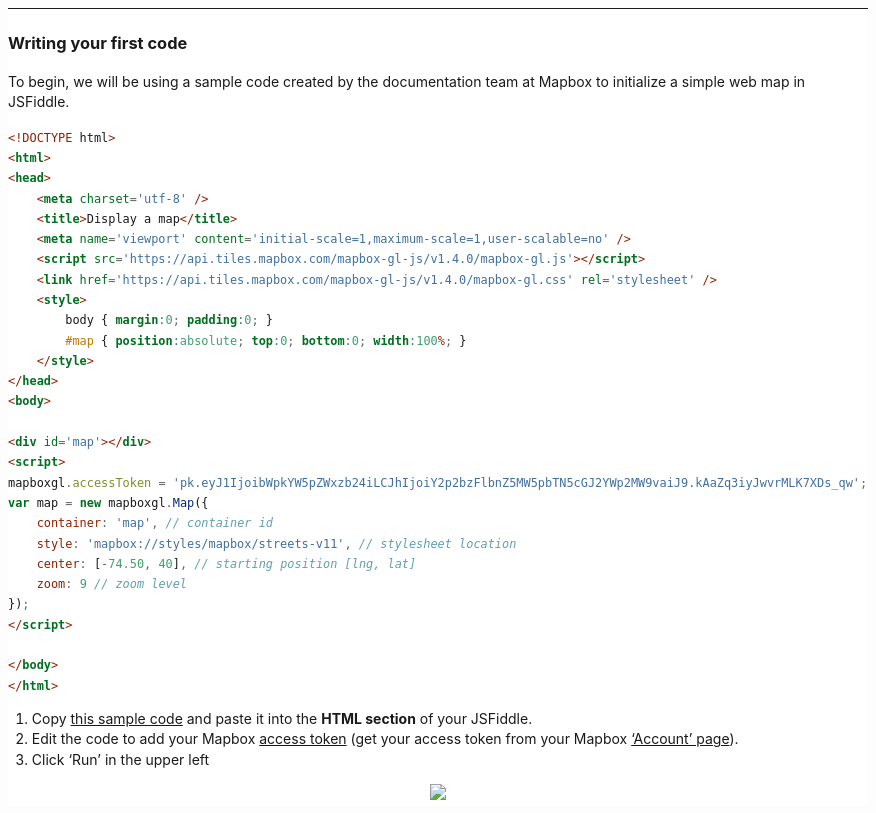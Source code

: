 
----------


### Writing your first code


To begin, we will be using a sample code created by the documentation team at Mapbox to initialize a simple web map in JSFiddle. 

```html
<!DOCTYPE html>
<html>
<head>
    <meta charset='utf-8' />
    <title>Display a map</title>
    <meta name='viewport' content='initial-scale=1,maximum-scale=1,user-scalable=no' />
    <script src='https://api.tiles.mapbox.com/mapbox-gl-js/v1.4.0/mapbox-gl.js'></script>
    <link href='https://api.tiles.mapbox.com/mapbox-gl-js/v1.4.0/mapbox-gl.css' rel='stylesheet' />
    <style>
        body { margin:0; padding:0; }
        #map { position:absolute; top:0; bottom:0; width:100%; }
    </style>
</head>
<body>

<div id='map'></div>
<script>
mapboxgl.accessToken = 'pk.eyJ1IjoibWpkYW5pZWxzb24iLCJhIjoiY2p2bzFlbnZ5MW5pbTN5cGJ2YWp2MW9vaiJ9.kAaZq3iyJwvrMLK7XDs_qw';
var map = new mapboxgl.Map({
    container: 'map', // container id
    style: 'mapbox://styles/mapbox/streets-v11', // stylesheet location
    center: [-74.50, 40], // starting position [lng, lat]
    zoom: 9 // zoom level
});
</script>

</body>
</html>
```


1. Copy [this sample code](https://www.mapbox.com/mapbox-gl-js/example/simple-map/) and paste it into the **HTML section** of your JSFiddle.
2. Edit the code to add your Mapbox [access token](https://www.mapbox.com/help/define-access-token/) (get your access token from your Mapbox [‘Account’ page](https://account.mapbox.com/)).
3. Click ‘Run’ in the upper left


<p align="center">
<img src="https://github.com/mjdanielson/University-of-Oregon/blob/master/Labs/Opioid-Tutorial/Images/changes_map1.png">
</p>

